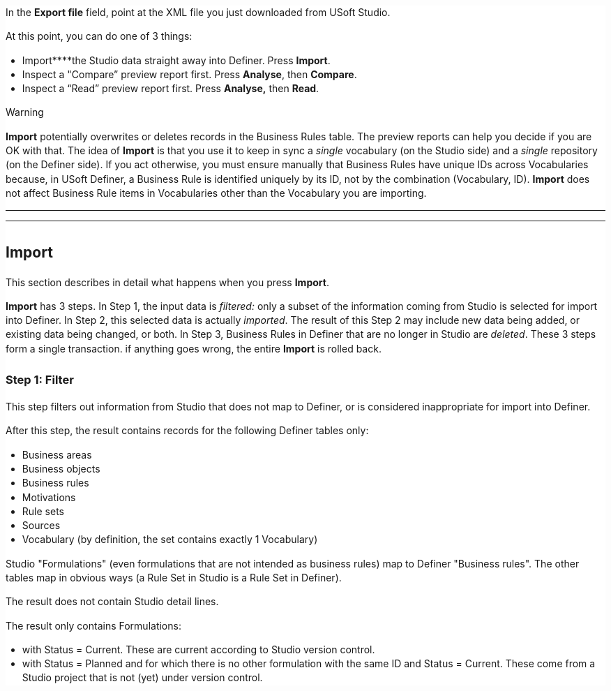 In the **Export file** field, point at the XML file you just downloaded from USoft Studio.

At this point, you can do one of 3 things:

- Import****the Studio data straight away into Definer. Press **Import**.
- Inspect a "Compare” preview report first. Press **Analyse**, then **Compare**.
- Inspect a “Read” preview report first. Press **Analyse,** then **Read**.

> [!WARNING]
> **Import** potentially overwrites or deletes records in the Business Rules table. The preview reports can help you decide if you are OK with that.
> The idea of **Import** is that you use it to keep in sync a *single* vocabulary (on the Studio side) and a *single* repository (on the Definer side). If you act otherwise, you must ensure manually that Business Rules have unique IDs across Vocabularies because, in USoft Definer, a Business Rule is identified uniquely by its ID, not by the combination (Vocabulary, ID). **Import** does not affect Business Rule items in Vocabularies other than the Vocabulary you are importing.

----

----

## Import

This section describes in detail what happens when you press **Import**.

**Import** has 3 steps. In Step 1, the input data is *filtered:* only a subset of the information coming from Studio is selected for import into Definer. In Step 2, this selected data is actually *imported*. The result of this Step 2 may include new data being added, or existing data being changed, or both. In Step 3, Business Rules in Definer that are no longer in Studio are *deleted*. These 3 steps form a single transaction. if anything goes wrong, the entire **Import** is rolled back.

### Step 1: Filter

This step filters out information from Studio that does not map to Definer, or is considered inappropriate for import into Definer.

After this step, the result contains records for the following Definer tables only:

- Business areas
- Business objects
- Business rules
- Motivations
- Rule sets
- Sources
- Vocabulary (by definition, the set contains exactly 1 Vocabulary)

Studio "Formulations" (even formulations that are not intended as business rules) map to Definer "Business rules". The other tables map in obvious ways (a Rule Set in Studio is a Rule Set in Definer).

The result does not contain Studio detail lines.

The result only contains Formulations:

- with Status = Current. These are current according to Studio version control.
- with Status = Planned and for which there is no other formulation with the same ID and Status = Current. These come from a Studio project that is not (yet) under version control.
